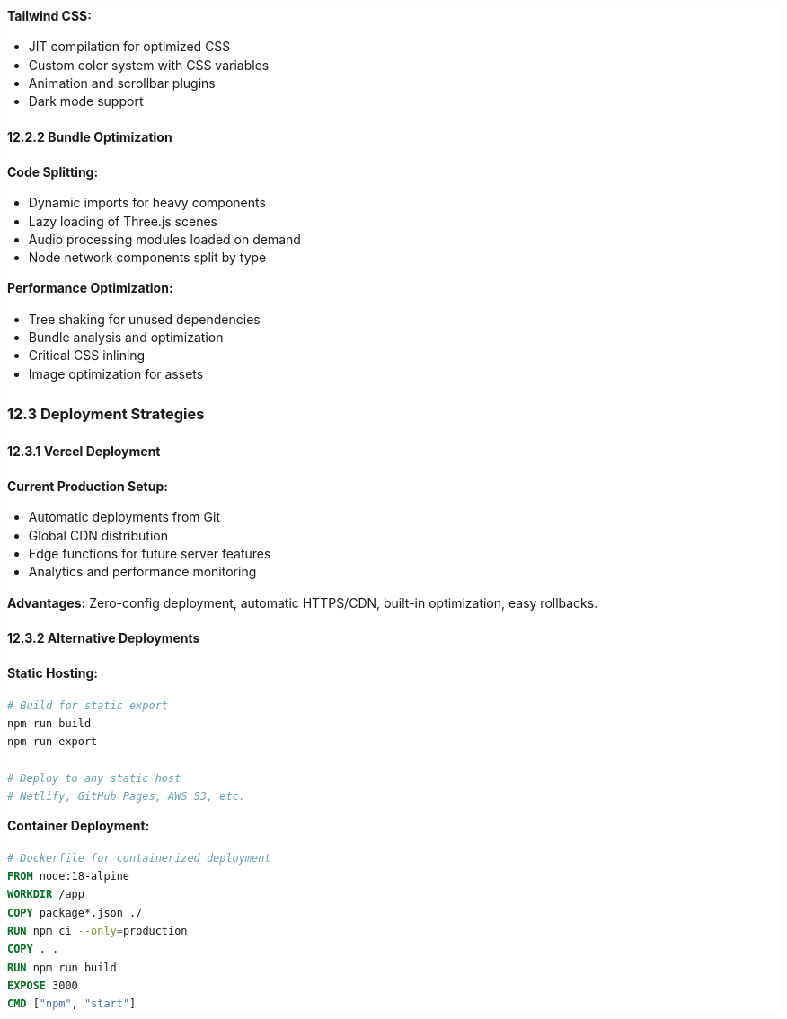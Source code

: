 **Tailwind CSS:**
- JIT compilation for optimized CSS
- Custom color system with CSS variables
- Animation and scrollbar plugins
- Dark mode support

#### 12.2.2 Bundle Optimization

**Code Splitting:**
- Dynamic imports for heavy components
- Lazy loading of Three.js scenes
- Audio processing modules loaded on demand
- Node network components split by type

**Performance Optimization:**
- Tree shaking for unused dependencies
- Bundle analysis and optimization
- Critical CSS inlining
- Image optimization for assets

### 12.3 Deployment Strategies

#### 12.3.1 Vercel Deployment

**Current Production Setup:**
- Automatic deployments from Git
- Global CDN distribution
- Edge functions for future server features
- Analytics and performance monitoring

**Advantages:** Zero-config deployment, automatic HTTPS/CDN, built-in optimization, easy rollbacks.

#### 12.3.2 Alternative Deployments

**Static Hosting:**
```bash
# Build for static export
npm run build
npm run export

# Deploy to any static host
# Netlify, GitHub Pages, AWS S3, etc.
```

**Container Deployment:**
```dockerfile
# Dockerfile for containerized deployment
FROM node:18-alpine
WORKDIR /app
COPY package*.json ./
RUN npm ci --only=production
COPY . .
RUN npm run build
EXPOSE 3000
CMD ["npm", "start"]
```

